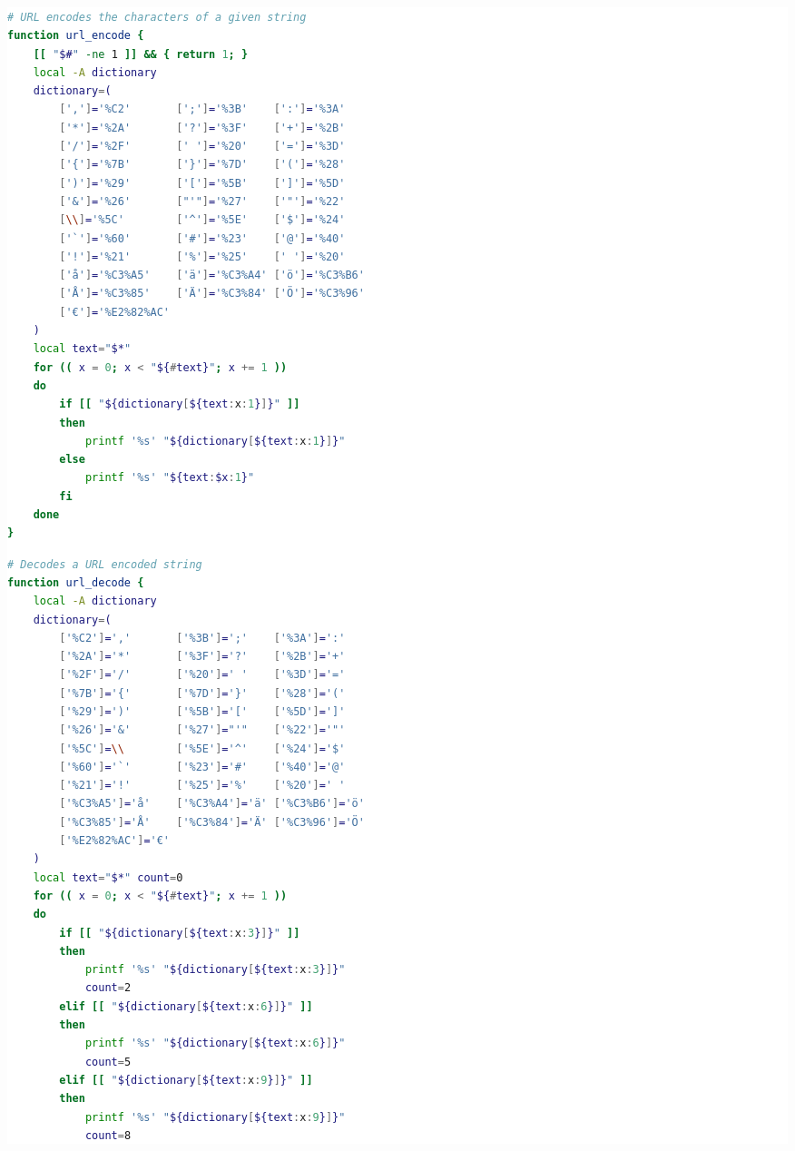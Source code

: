 ```bash
# URL encodes the characters of a given string
function url_encode {
	[[ "$#" -ne 1 ]] && { return 1; }
    local -A dictionary
    dictionary=(
        [',']='%C2'       [';']='%3B'    [':']='%3A'
        ['*']='%2A'       ['?']='%3F'    ['+']='%2B'
        ['/']='%2F'       [' ']='%20'    ['=']='%3D'
        ['{']='%7B'       ['}']='%7D'    ['(']='%28'
        [')']='%29'       ['[']='%5B'    [']']='%5D'
        ['&']='%26'       ["'"]='%27'    ['"']='%22'
        [\\]='%5C'        ['^']='%5E'    ['$']='%24'
        ['`']='%60'       ['#']='%23'    ['@']='%40'
        ['!']='%21'       ['%']='%25'    [' ']='%20'
        ['å']='%C3%A5'    ['ä']='%C3%A4' ['ö']='%C3%B6'
        ['Å']='%C3%85'    ['Ä']='%C3%84' ['Ö']='%C3%96'
        ['€']='%E2%82%AC'
    )
	local text="$*"
	for (( x = 0; x < "${#text}"; x += 1 ))
    do
		if [[ "${dictionary[${text:x:1}]}" ]]
        then
            printf '%s' "${dictionary[${text:x:1}]}"
        else
            printf '%s' "${text:$x:1}"
        fi
	done
}
```

```bash
# Decodes a URL encoded string
function url_decode {
    local -A dictionary
    dictionary=(
        ['%C2']=','       ['%3B']=';'    ['%3A']=':'
        ['%2A']='*'       ['%3F']='?'    ['%2B']='+'
        ['%2F']='/'       ['%20']=' '    ['%3D']='='
        ['%7B']='{'       ['%7D']='}'    ['%28']='('
        ['%29']=')'       ['%5B']='['    ['%5D']=']'
        ['%26']='&'       ['%27']="'"    ['%22']='"'
        ['%5C']=\\        ['%5E']='^'    ['%24']='$'
        ['%60']='`'       ['%23']='#'    ['%40']='@'
        ['%21']='!'       ['%25']='%'    ['%20']=' '
        ['%C3%A5']='å'    ['%C3%A4']='ä' ['%C3%B6']='ö'
        ['%C3%85']='Å'    ['%C3%84']='Ä' ['%C3%96']='Ö'
        ['%E2%82%AC']='€'
    )
	local text="$*" count=0
	for (( x = 0; x < "${#text}"; x += 1 ))
    do
        if [[ "${dictionary[${text:x:3}]}" ]]
        then
            printf '%s' "${dictionary[${text:x:3}]}"
            count=2
        elif [[ "${dictionary[${text:x:6}]}" ]]
        then
            printf '%s' "${dictionary[${text:x:6}]}"
            count=5
        elif [[ "${dictionary[${text:x:9}]}" ]]
        then
            printf '%s' "${dictionary[${text:x:9}]}"
            count=8
```